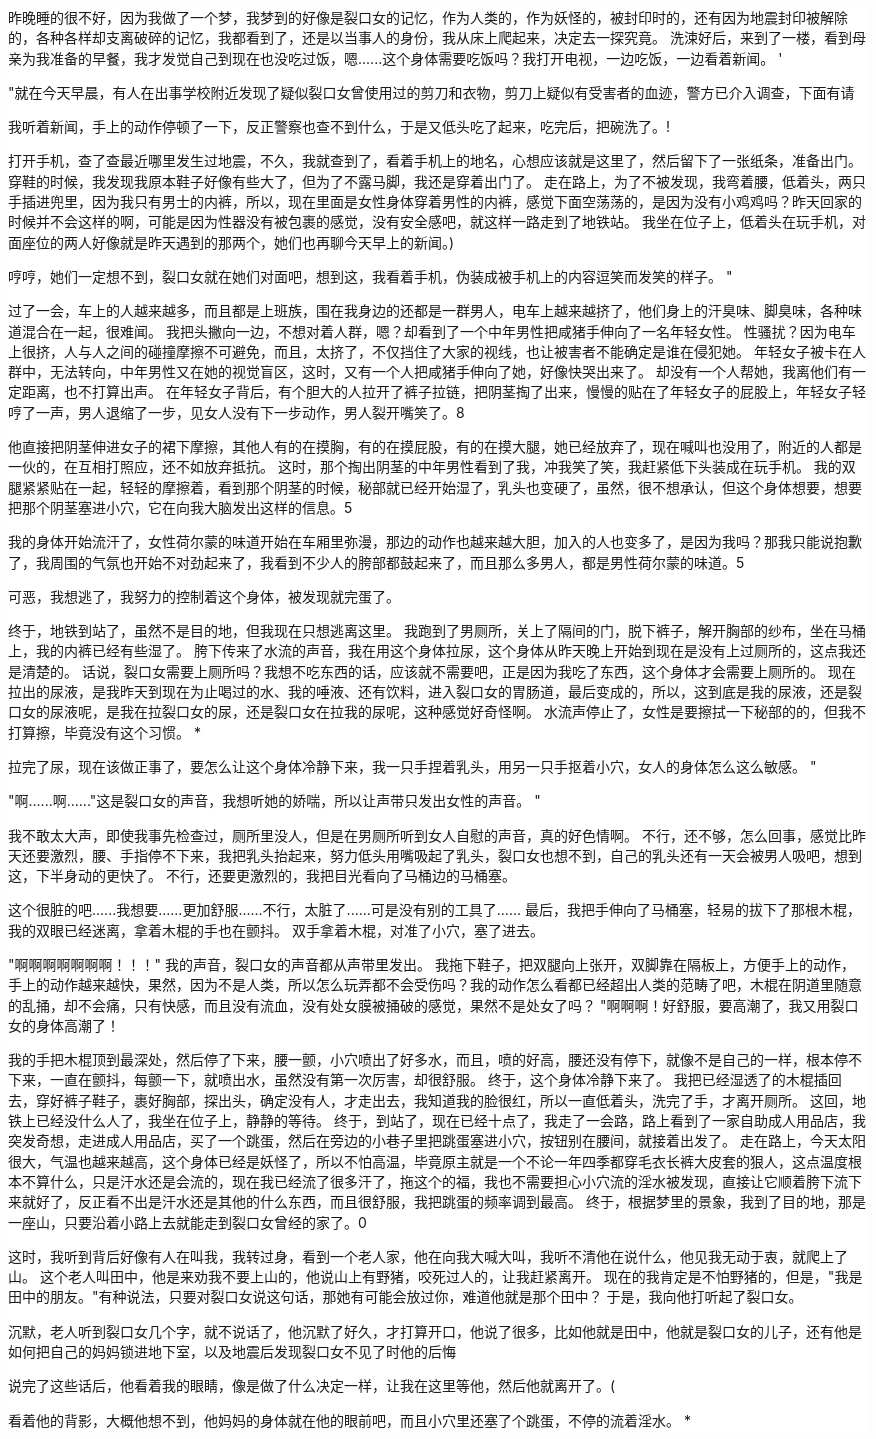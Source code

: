 昨晚睡的很不好，因为我做了一个梦，我梦到的好像是裂口女的记忆，作为人类的，作为妖怪的，被封印时的，还有因为地震封印被解除的，各种各样却支离破碎的记忆，我都看到了，还是以当事人的身份，我从床上爬起来，决定去一探究竟。 洗涑好后，来到了一楼，看到母亲为我准备的早餐，我才发觉自己到现在也没吃过饭，嗯......这个身体需要吃饭吗？我打开电视，一边吃饭，一边看着新闻。 '

"就在今天早晨，有人在出事学校附近发现了疑似裂口女曾使用过的剪刀和衣物，剪刀上疑似有受害者的血迹，警方已介入调查，下面有请

我听着新闻，手上的动作停顿了一下，反正警察也查不到什么，于是又低头吃了起来，吃完后，把碗洗了。!

打开手机，查了查最近哪里发生过地震，不久，我就查到了，看着手机上的地名，心想应该就是这里了，然后留下了一张纸条，准备出门。 穿鞋的时候，我发现我原本鞋子好像有些大了，但为了不露马脚，我还是穿着出门了。 走在路上，为了不被发现，我弯着腰，低着头，两只手插进兜里，因为我只有男士的内裤，所以，现在里面是女性身体穿着男性的内裤，感觉下面空荡荡的，是因为没有小鸡鸡吗？昨天回家的时候并不会这样的啊，可能是因为性器没有被包裹的感觉，没有安全感吧，就这样一路走到了地铁站。 我坐在位子上，低着头在玩手机，对面座位的两人好像就是昨天遇到的那两个，她们也再聊今天早上的新闻。)

哼哼，她们一定想不到，裂口女就在她们对面吧，想到这，我看着手机，伪装成被手机上的内容逗笑而发笑的样子。 "

过了一会，车上的人越来越多，而且都是上班族，围在我身边的还都是一群男人，电车上越来越挤了，他们身上的汗臭味、脚臭味，各种味道混合在一起，很难闻。 我把头撇向一边，不想对着人群，嗯？却看到了一个中年男性把咸猪手伸向了一名年轻女性。 性骚扰？因为电车上很挤，人与人之间的碰撞摩擦不可避免，而且，太挤了，不仅挡住了大家的视线，也让被害者不能确定是谁在侵犯她。 年轻女子被卡在人群中，无法转向，中年男性又在她的视觉盲区，这时，又有一个人把咸猪手伸向了她，好像快哭出来了。 却没有一个人帮她，我离他们有一定距离，也不打算出声。 在年轻女子背后，有个胆大的人拉开了裤子拉链，把阴茎掏了出来，慢慢的贴在了年轻女子的屁股上，年轻女子轻哼了一声，男人退缩了一步，见女人没有下一步动作，男人裂开嘴笑了。8

他直接把阴茎伸进女子的裙下摩擦，其他人有的在摸胸，有的在摸屁股，有的在摸大腿，她已经放弃了，现在喊叫也没用了，附近的人都是一伙的，在互相打照应，还不如放弃抵抗。 这时，那个掏出阴茎的中年男性看到了我，冲我笑了笑，我赶紧低下头装成在玩手机。 我的双腿紧紧贴在一起，轻轻的摩擦着，看到那个阴茎的时候，秘部就已经开始湿了，乳头也变硬了，虽然，很不想承认，但这个身体想要，想要把那个阴茎塞进小穴，它在向我大脑发出这样的信息。5

我的身体开始流汗了，女性荷尔蒙的味道开始在车厢里弥漫，那边的动作也越来越大胆，加入的人也变多了，是因为我吗？那我只能说抱歉了，我周围的气氛也开始不对劲起来了，我看到不少人的胯部都鼓起来了，而且那么多男人，都是男性荷尔蒙的味道。5

可恶，我想逃了，我努力的控制着这个身体，被发现就完蛋了。

终于，地铁到站了，虽然不是目的地，但我现在只想逃离这里。 我跑到了男厕所，关上了隔间的门，脱下裤子，解开胸部的纱布，坐在马桶上，我的内裤已经有些湿了。 胯下传来了水流的声音，我在用这个身体拉尿，这个身体从昨天晚上开始到现在是没有上过厕所的，这点我还是清楚的。 话说，裂口女需要上厕所吗？我想不吃东西的话，应该就不需要吧，正是因为我吃了东西，这个身体才会需要上厕所的。 现在拉出的尿液，是我昨天到现在为止喝过的水、我的唾液、还有饮料，进入裂口女的胃肠道，最后变成的，所以，这到底是我的尿液，还是裂口女的尿液呢，是我在拉裂口女的尿，还是裂口女在拉我的尿呢，这种感觉好奇怪啊。 水流声停止了，女性是要擦拭一下秘部的的，但我不打算擦，毕竟没有这个习惯。 *

拉完了尿，现在该做正事了，要怎么让这个身体冷静下来，我一只手捏着乳头，用另一只手抠着小穴，女人的身体怎么这么敏感。 "

"啊......啊......"这是裂口女的声音，我想听她的娇喘，所以让声带只发出女性的声音。 "

我不敢太大声，即使我事先检查过，厕所里没人，但是在男厕所听到女人自慰的声音，真的好色情啊。 不行，还不够，怎么回事，感觉比昨天还要激烈，腰、手指停不下来，我把乳头抬起来，努力低头用嘴吸起了乳头，裂口女也想不到，自己的乳头还有一天会被男人吸吧，想到这，下半身动的更快了。 不行，还要更激烈的，我把目光看向了马桶边的马桶塞。

这个很脏的吧......我想要......更加舒服......不行，太脏了......可是没有别的工具了...... 最后，我把手伸向了马桶塞，轻易的拔下了那根木棍，我的双眼已经迷离，拿着木棍的手也在颤抖。 双手拿着木棍，对准了小穴，塞了进去。

"啊啊啊啊啊啊啊！！！" 我的声音，裂口女的声音都从声带里发出。 我拖下鞋子，把双腿向上张开，双脚靠在隔板上，方便手上的动作，手上的动作越来越快，果然，因为不是人类，所以怎么玩弄都不会受伤吗？我的动作怎么看都已经超出人类的范畴了吧，木棍在阴道里随意的乱捅，却不会痛，只有快感，而且没有流血，没有处女膜被捅破的感觉，果然不是处女了吗？ "啊啊啊！好舒服，要高潮了，我又用裂口女的身体高潮了！

我的手把木棍顶到最深处，然后停了下来，腰一颤，小穴喷出了好多水，而且，喷的好高，腰还没有停下，就像不是自己的一样，根本停不下来，一直在颤抖，每颤一下，就喷出水，虽然没有第一次厉害，却很舒服。 终于，这个身体冷静下来了。 我把已经湿透了的木棍插回去，穿好裤子鞋子，裹好胸部，探出头，确定没有人，才走出去，我知道我的脸很红，所以一直低着头，洗完了手，才离开厕所。 这回，地铁上已经没什么人了，我坐在位子上，静静的等待。 终于，到站了，现在已经十点了，我走了一会路，路上看到了一家自助成人用品店，我突发奇想，走进成人用品店，买了一个跳蛋，然后在旁边的小巷子里把跳蛋塞进小穴，按钮别在腰间，就接着出发了。 走在路上，今天太阳很大，气温也越来越高，这个身体已经是妖怪了，所以不怕高温，毕竟原主就是一个不论一年四季都穿毛衣长裤大皮套的狠人，这点温度根本不算什么，只是汗水还是会流的，现在我已经流了很多汗了，拖这个的福，我也不需要担心小穴流的淫水被发现，直接让它顺着胯下流下来就好了，反正看不出是汗水还是其他的什么东西，而且很舒服，我把跳蛋的频率调到最高。 终于，根据梦里的景象，我到了目的地，那是一座山，只要沿着小路上去就能走到裂口女曾经的家了。0

这时，我听到背后好像有人在叫我，我转过身，看到一个老人家，他在向我大喊大叫，我听不清他在说什么，他见我无动于衷，就爬上了山。 这个老人叫田中，他是来劝我不要上山的，他说山上有野猪，咬死过人的，让我赶紧离开。 现在的我肯定是不怕野猪的，但是，"我是田中的朋友。"有种说法，只要对裂口女说这句话，那她有可能会放过你，难道他就是那个田中？ 于是，我向他打听起了裂口女。

沉默，老人听到裂口女几个字，就不说话了，他沉默了好久，才打算开口，他说了很多，比如他就是田中，他就是裂口女的儿子，还有他是如何把自己的妈妈锁进地下室，以及地震后发现裂口女不见了时他的后悔

说完了这些话后，他看着我的眼睛，像是做了什么决定一样，让我在这里等他，然后他就离开了。(

看着他的背影，大概他想不到，他妈妈的身体就在他的眼前吧，而且小穴里还塞了个跳蛋，不停的流着淫水。 *
